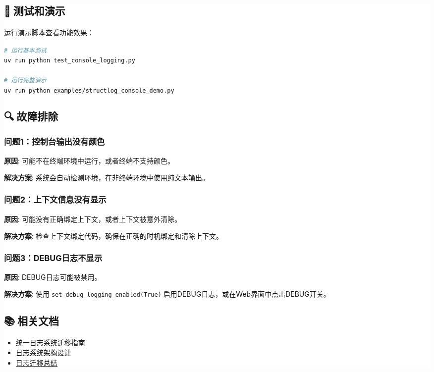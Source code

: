 ## 🧪 测试和演示

运行演示脚本查看功能效果：

```bash
# 运行基本测试
uv run python test_console_logging.py

# 运行完整演示
uv run python examples/structlog_console_demo.py
```

## 🔍 故障排除

### 问题1：控制台输出没有颜色

**原因**: 可能不在终端环境中运行，或者终端不支持颜色。

**解决方案**: 系统会自动检测环境，在非终端环境中使用纯文本输出。

### 问题2：上下文信息没有显示

**原因**: 可能没有正确绑定上下文，或者上下文被意外清除。

**解决方案**: 检查上下文绑定代码，确保在正确的时机绑定和清除上下文。

### 问题3：DEBUG日志不显示

**原因**: DEBUG日志可能被禁用。

**解决方案**: 使用 `set_debug_logging_enabled(True)` 启用DEBUG日志，或在Web界面中点击DEBUG开关。

## 📚 相关文档

- [统一日志系统迁移指南](UNIFIED_LOGGING_MIGRATION_GUIDE.md)
- [日志系统架构设计](LOGURU_LOGGING_SYSTEM.md)
- [日志迁移总结](LOG_MIGRATION_SUMMARY.md)
